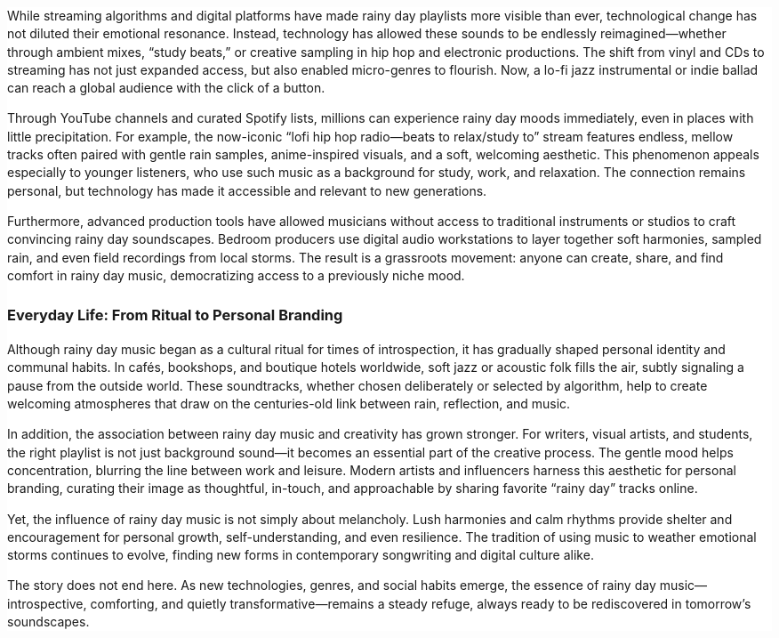 While streaming algorithms and digital platforms have made rainy day playlists more visible than
ever, technological change has not diluted their emotional resonance. Instead, technology has
allowed these sounds to be endlessly reimagined—whether through ambient mixes, “study beats,” or
creative sampling in hip hop and electronic productions. The shift from vinyl and CDs to streaming
has not just expanded access, but also enabled micro-genres to flourish. Now, a lo-fi jazz
instrumental or indie ballad can reach a global audience with the click of a button.

Through YouTube channels and curated Spotify lists, millions can experience rainy day moods
immediately, even in places with little precipitation. For example, the now-iconic “lofi hip hop
radio—beats to relax/study to” stream features endless, mellow tracks often paired with gentle rain
samples, anime-inspired visuals, and a soft, welcoming aesthetic. This phenomenon appeals especially
to younger listeners, who use such music as a background for study, work, and relaxation. The
connection remains personal, but technology has made it accessible and relevant to new generations.

Furthermore, advanced production tools have allowed musicians without access to traditional
instruments or studios to craft convincing rainy day soundscapes. Bedroom producers use digital
audio workstations to layer together soft harmonies, sampled rain, and even field recordings from
local storms. The result is a grassroots movement: anyone can create, share, and find comfort in
rainy day music, democratizing access to a previously niche mood.

### Everyday Life: From Ritual to Personal Branding

Although rainy day music began as a cultural ritual for times of introspection, it has gradually
shaped personal identity and communal habits. In cafés, bookshops, and boutique hotels worldwide,
soft jazz or acoustic folk fills the air, subtly signaling a pause from the outside world. These
soundtracks, whether chosen deliberately or selected by algorithm, help to create welcoming
atmospheres that draw on the centuries-old link between rain, reflection, and music.

In addition, the association between rainy day music and creativity has grown stronger. For writers,
visual artists, and students, the right playlist is not just background sound—it becomes an
essential part of the creative process. The gentle mood helps concentration, blurring the line
between work and leisure. Modern artists and influencers harness this aesthetic for personal
branding, curating their image as thoughtful, in-touch, and approachable by sharing favorite “rainy
day” tracks online.

Yet, the influence of rainy day music is not simply about melancholy. Lush harmonies and calm
rhythms provide shelter and encouragement for personal growth, self-understanding, and even
resilience. The tradition of using music to weather emotional storms continues to evolve, finding
new forms in contemporary songwriting and digital culture alike.

The story does not end here. As new technologies, genres, and social habits emerge, the essence of
rainy day music—introspective, comforting, and quietly transformative—remains a steady refuge,
always ready to be rediscovered in tomorrow’s soundscapes.
